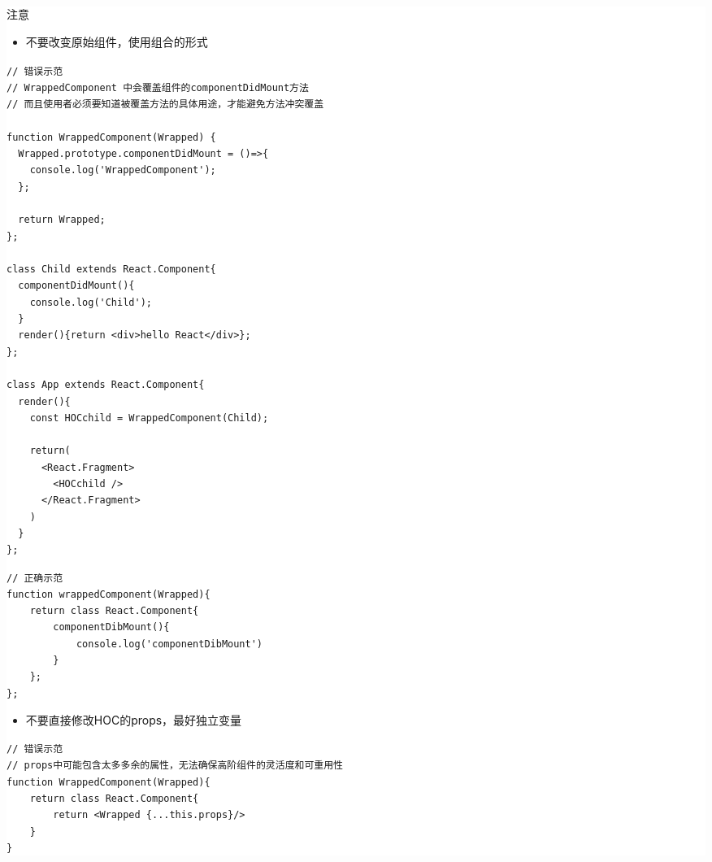
注意

* 不要改变原始组件，使用组合的形式

```
// 错误示范
// WrappedComponent 中会覆盖组件的componentDidMount方法
// 而且使用者必须要知道被覆盖方法的具体用途，才能避免方法冲突覆盖

function WrappedComponent(Wrapped) {
  Wrapped.prototype.componentDidMount = ()=>{
    console.log('WrappedComponent');
  };

  return Wrapped;
};

class Child extends React.Component{
  componentDidMount(){
    console.log('Child');
  }
  render(){return <div>hello React</div>};
};

class App extends React.Component{
  render(){
    const HOCchild = WrappedComponent(Child);

    return(
      <React.Fragment>
        <HOCchild />
      </React.Fragment>
    )
  }
};
```

```
// 正确示范
function wrappedComponent(Wrapped){
    return class React.Component{
        componentDibMount(){
            console.log('componentDibMount')
        }
    };
};
```

* 不要直接修改HOC的props，最好独立变量

```
// 错误示范
// props中可能包含太多多余的属性，无法确保高阶组件的灵活度和可重用性
function WrappedComponent(Wrapped){
    return class React.Component{
        return <Wrapped {...this.props}/>
    }
}
```
